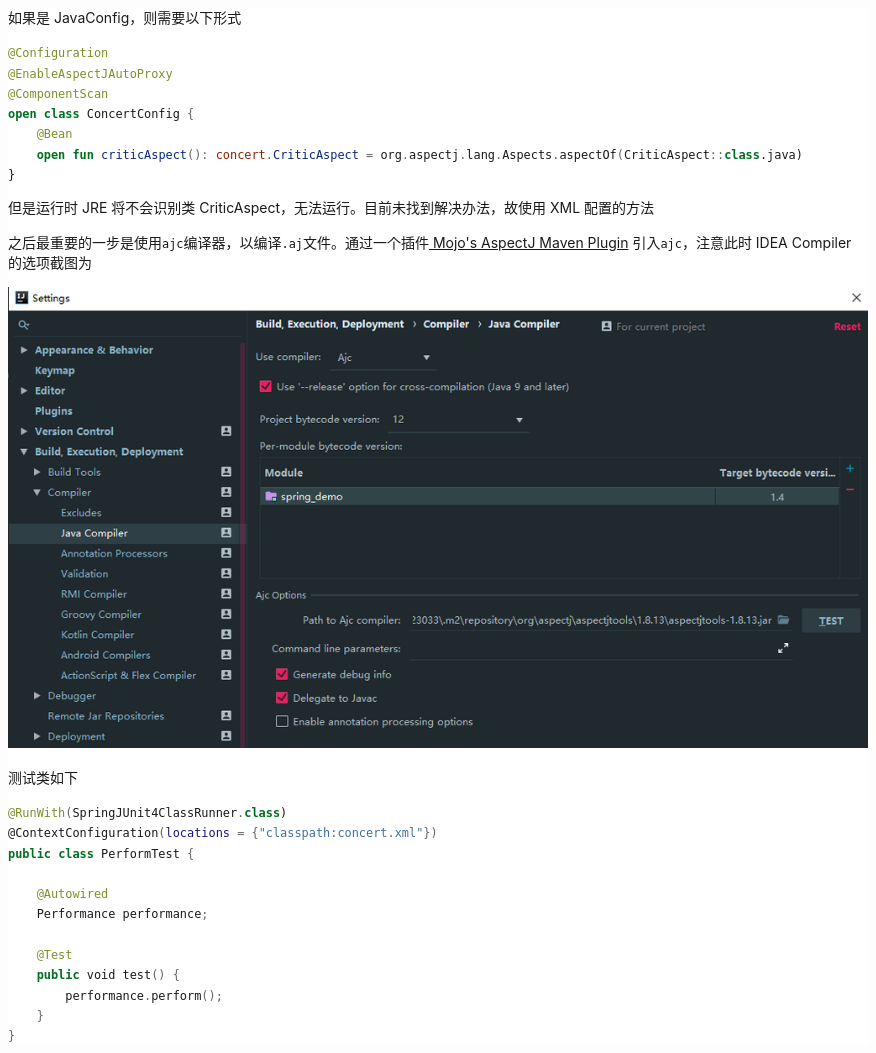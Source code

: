 如果是 JavaConfig，则需要以下形式

```kotlin
@Configuration
@EnableAspectJAutoProxy
@ComponentScan
open class ConcertConfig {
    @Bean
    open fun criticAspect(): concert.CriticAspect = org.aspectj.lang.Aspects.aspectOf(CriticAspect::class.java)
}
```

但是运行时 JRE 将不会识别类 CriticAspect，无法运行。目前未找到解决办法，故使用 XML 配置的方法

之后最重要的一步是使用`ajc`编译器，以编译`.aj`文件。通过一个插件[ Mojo's AspectJ Maven Plugin](https://www.mojohaus.org/aspectj-maven-plugin/usage.html) 引入`ajc`，注意此时 IDEA Compiler 的选项截图为

![](Spring-学习笔记（三）：面向切面\Compiler.png)

测试类如下

```kotlin
@RunWith(SpringJUnit4ClassRunner.class)
@ContextConfiguration(locations = {"classpath:concert.xml"})
public class PerformTest {

    @Autowired
    Performance performance;

    @Test
    public void test() {
        performance.perform();
    }
}
```
